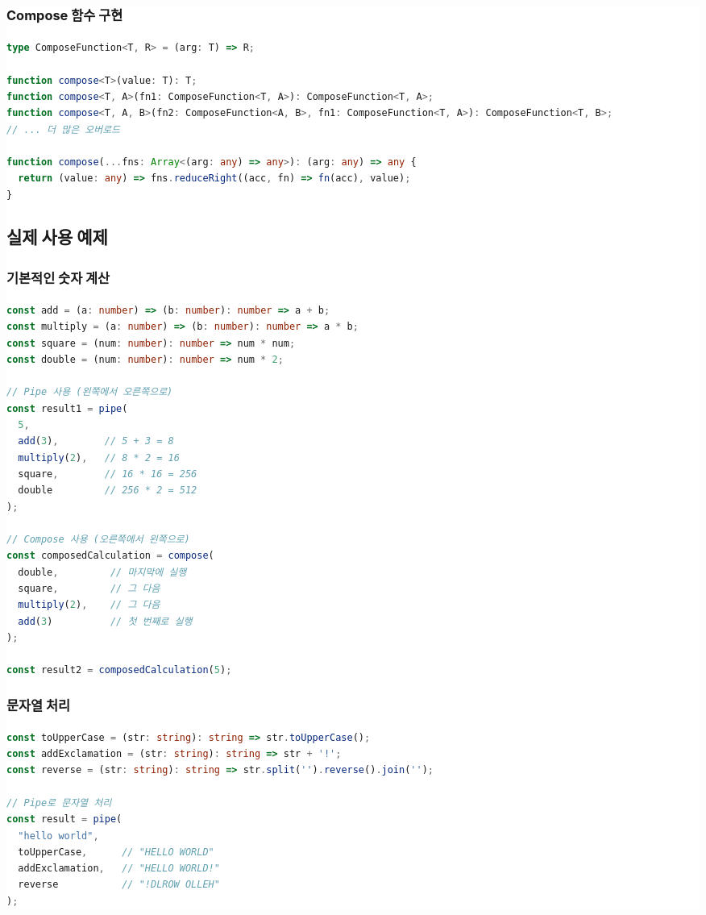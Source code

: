 ### Compose 함수 구현

```typescript
type ComposeFunction<T, R> = (arg: T) => R;

function compose<T>(value: T): T;
function compose<T, A>(fn1: ComposeFunction<T, A>): ComposeFunction<T, A>;
function compose<T, A, B>(fn2: ComposeFunction<A, B>, fn1: ComposeFunction<T, A>): ComposeFunction<T, B>;
// ... 더 많은 오버로드

function compose(...fns: Array<(arg: any) => any>): (arg: any) => any {
  return (value: any) => fns.reduceRight((acc, fn) => fn(acc), value);
}
```

## 실제 사용 예제

### 기본적인 숫자 계산

```typescript
const add = (a: number) => (b: number): number => a + b;
const multiply = (a: number) => (b: number): number => a * b;
const square = (num: number): number => num * num;
const double = (num: number): number => num * 2;

// Pipe 사용 (왼쪽에서 오른쪽으로)
const result1 = pipe(
  5,
  add(3),        // 5 + 3 = 8
  multiply(2),   // 8 * 2 = 16
  square,        // 16 * 16 = 256
  double         // 256 * 2 = 512
);

// Compose 사용 (오른쪽에서 왼쪽으로)
const composedCalculation = compose(
  double,         // 마지막에 실행
  square,         // 그 다음
  multiply(2),    // 그 다음
  add(3)          // 첫 번째로 실행
);

const result2 = composedCalculation(5);
```

### 문자열 처리

```typescript
const toUpperCase = (str: string): string => str.toUpperCase();
const addExclamation = (str: string): string => str + '!';
const reverse = (str: string): string => str.split('').reverse().join('');

// Pipe로 문자열 처리
const result = pipe(
  "hello world",
  toUpperCase,      // "HELLO WORLD"
  addExclamation,   // "HELLO WORLD!"
  reverse           // "!DLROW OLLEH"
);
```
